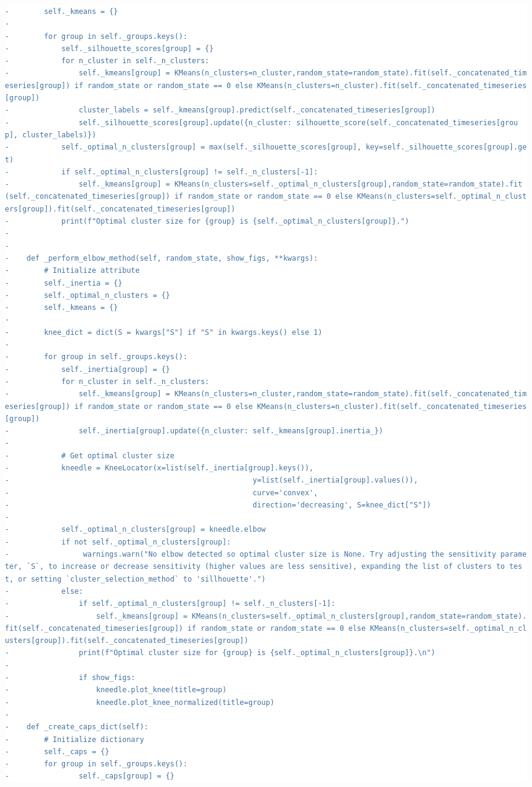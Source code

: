 ```diff
-        self._kmeans = {}
-
-        for group in self._groups.keys():
-            self._silhouette_scores[group] = {}
-            for n_cluster in self._n_clusters:
-                self._kmeans[group] = KMeans(n_clusters=n_cluster,random_state=random_state).fit(self._concatenated_timeseries[group]) if random_state or random_state == 0 else KMeans(n_clusters=n_cluster).fit(self._concatenated_timeseries[group])
-                cluster_labels = self._kmeans[group].predict(self._concatenated_timeseries[group])
-                self._silhouette_scores[group].update({n_cluster: silhouette_score(self._concatenated_timeseries[group], cluster_labels)})
-            self._optimal_n_clusters[group] = max(self._silhouette_scores[group], key=self._silhouette_scores[group].get)
-            if self._optimal_n_clusters[group] != self._n_clusters[-1]:
-                self._kmeans[group] = KMeans(n_clusters=self._optimal_n_clusters[group],random_state=random_state).fit(self._concatenated_timeseries[group]) if random_state or random_state == 0 else KMeans(n_clusters=self._optimal_n_clusters[group]).fit(self._concatenated_timeseries[group])
-            print(f"Optimal cluster size for {group} is {self._optimal_n_clusters[group]}.")
-        
-    
-    def _perform_elbow_method(self, random_state, show_figs, **kwargs):
-        # Initialize attribute
-        self._inertia = {}
-        self._optimal_n_clusters = {}
-        self._kmeans = {}
-
-        knee_dict = dict(S = kwargs["S"] if "S" in kwargs.keys() else 1)
-
-        for group in self._groups.keys():
-            self._inertia[group] = {}
-            for n_cluster in self._n_clusters:
-                self._kmeans[group] = KMeans(n_clusters=n_cluster,random_state=random_state).fit(self._concatenated_timeseries[group]) if random_state or random_state == 0 else KMeans(n_clusters=n_cluster).fit(self._concatenated_timeseries[group])
-                self._inertia[group].update({n_cluster: self._kmeans[group].inertia_}) 
-            
-            # Get optimal cluster size
-            kneedle = KneeLocator(x=list(self._inertia[group].keys()), 
-                                                        y=list(self._inertia[group].values()),
-                                                        curve='convex',
-                                                        direction='decreasing', S=knee_dict["S"])
-                
-            self._optimal_n_clusters[group] = kneedle.elbow
-            if not self._optimal_n_clusters[group]:
-                 warnings.warn("No elbow detected so optimal cluster size is None. Try adjusting the sensitivity parameter, `S`, to increase or decrease sensitivity (higher values are less sensitive), expanding the list of clusters to test, or setting `cluster_selection_method` to 'sillhouette'.")
-            else:
-                if self._optimal_n_clusters[group] != self._n_clusters[-1]:
-                    self._kmeans[group] = KMeans(n_clusters=self._optimal_n_clusters[group],random_state=random_state).fit(self._concatenated_timeseries[group]) if random_state or random_state == 0 else KMeans(n_clusters=self._optimal_n_clusters[group]).fit(self._concatenated_timeseries[group])
-                print(f"Optimal cluster size for {group} is {self._optimal_n_clusters[group]}.\n")
-
-                if show_figs:
-                    kneedle.plot_knee(title=group)
-                    kneedle.plot_knee_normalized(title=group)
-
-    def _create_caps_dict(self):
-        # Initialize dictionary
-        self._caps = {}
-        for group in self._groups.keys():
-                self._caps[group] = {}
```